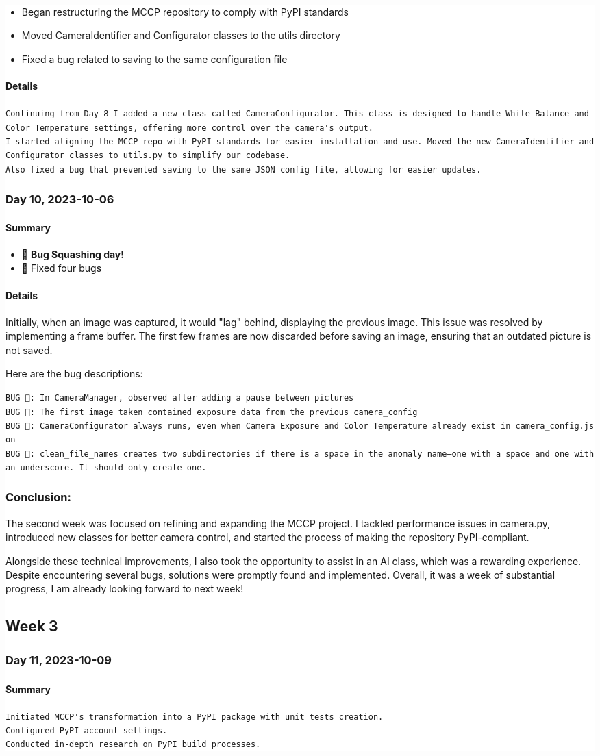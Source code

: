 - Began restructuring the MCCP repository to comply with PyPI standards

- Moved CameraIdentifier and Configurator classes to the utils directory
 
- Fixed a bug related to saving to the same configuration file

#### Details
    Continuing from Day 8 I added a new class called CameraConfigurator. This class is designed to handle White Balance and Color Temperature settings, offering more control over the camera's output.  
    I started aligning the MCCP repo with PyPI standards for easier installation and use. Moved the new CameraIdentifier and Configurator classes to utils.py to simplify our codebase.  
    Also fixed a bug that prevented saving to the same JSON config file, allowing for easier updates.


### Day 10, 2023-10-06
#### Summary

- :boot: **Bug Squashing day!**
- :bug: Fixed four bugs
#### Details

Initially, when an image was captured, it would "lag" behind, displaying the previous image. This issue was resolved by implementing a frame buffer. The first few frames are now discarded before saving an image, ensuring that an outdated picture is not saved.

Here are the bug descriptions:

    BUG 🐛: In CameraManager, observed after adding a pause between pictures
    BUG 🐛: The first image taken contained exposure data from the previous camera_config
    BUG 🐛: CameraConfigurator always runs, even when Camera Exposure and Color Temperature already exist in camera_config.json
    BUG 🐛: clean_file_names creates two subdirectories if there is a space in the anomaly name—one with a space and one with an underscore. It should only create one.


### Conclusion: 
The second week was focused on refining and expanding the MCCP project. I tackled performance issues in camera.py, introduced new classes for better camera control, and started the process of making the repository PyPI-compliant.  

Alongside these technical improvements, I also took the opportunity to assist in an AI class, which was a rewarding experience. Despite encountering several bugs, solutions were promptly found and implemented. Overall, it was a week of substantial progress, I am already looking forward to next week!


## Week 3
### Day 11, 2023-10-09
#### Summary

    Initiated MCCP's transformation into a PyPI package with unit tests creation.
    Configured PyPI account settings.
    Conducted in-depth research on PyPI build processes.

